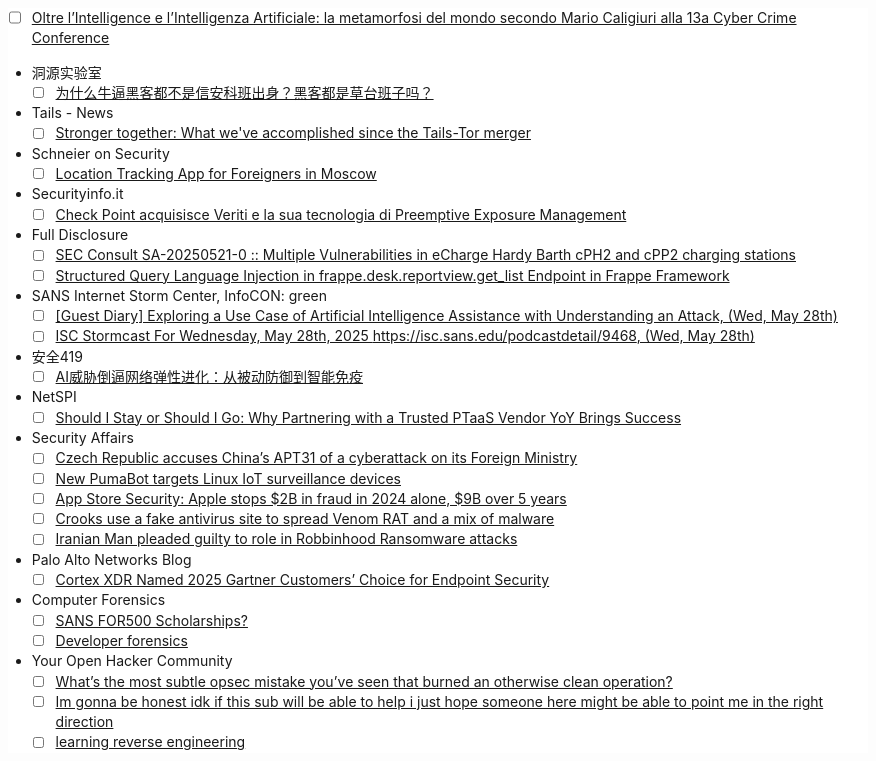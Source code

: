   - [ ] [Oltre l’Intelligence e l’Intelligenza Artificiale: la metamorfosi del mondo secondo Mario Caligiuri alla 13a Cyber Crime Conference](https://www.ictsecuritymagazine.com/articoli/intelligence-e-ia/)
- 洞源实验室
  - [ ] [为什么牛逼黑客都不是信安科班出身？黑客都是草台班子吗？](https://mp.weixin.qq.com/s?__biz=Mzg4Nzk3MTg3MA==&mid=2247488266&idx=1&sn=3be45a8a795c479e852db43c05df452f)
- Tails - News
  - [ ] [Stronger together: What we've accomplished since the Tails-Tor merger](https://tails.net/news/stronger_together/index.en.html)
- Schneier on Security
  - [ ] [Location Tracking App for Foreigners in Moscow](https://www.schneier.com/blog/archives/2025/05/location-tracking-app-for-foreigners-in-moscow.html)
- Securityinfo.it
  - [ ] [Check Point acquisisce Veriti e la sua tecnologia di Preemptive Exposure Management](https://www.securityinfo.it/2025/05/28/check-point-acquisisce-veriti-e-la-sua-tecnologia-di-preemptive-exposure-management/?utm_source=rss&utm_medium=rss&utm_campaign=check-point-acquisisce-veriti-e-la-sua-tecnologia-di-preemptive-exposure-management)
- Full Disclosure
  - [ ] [SEC Consult SA-20250521-0 :: Multiple Vulnerabilities in eCharge Hardy Barth cPH2 and cPP2 charging stations](https://seclists.org/fulldisclosure/2025/May/23)
  - [ ] [Structured Query Language Injection in	frappe.desk.reportview.get_list Endpoint in Frappe Framework](https://seclists.org/fulldisclosure/2025/May/22)
- SANS Internet Storm Center, InfoCON: green
  - [ ] [&#x5b;Guest Diary&#x5d; Exploring a Use Case of Artificial Intelligence Assistance with Understanding an Attack, (Wed, May 28th)](https://isc.sans.edu/diary/rss/31980)
  - [ ] [ISC Stormcast For Wednesday, May 28th, 2025 https://isc.sans.edu/podcastdetail/9468, (Wed, May 28th)](https://isc.sans.edu/diary/rss/31988)
- 安全419
  - [ ] [AI威胁倒逼网络弹性进化：从被动防御到智能免疫](https://mp.weixin.qq.com/s?__biz=MzUyMDQ4OTkyMg==&mid=2247548193&idx=1&sn=4a2165adf605b23d967ac3166105ac7b)
- NetSPI
  - [ ] [Should I Stay or Should I Go: Why Partnering with a Trusted PTaaS Vendor YoY Brings Success](https://www.netspi.com/blog/executive-blog/penetration-testing-as-a-service/why-partnering-with-a-trusted-vendor-yoy-brings-success/)
- Security Affairs
  - [ ] [Czech Republic accuses China’s APT31 of a cyberattack on its Foreign Ministry](https://securityaffairs.com/178399/apt/czech-republic-accuses-chinas-apt31-of-a-cyberattack-on-its-foreign-ministrys-unclassified-network.html)
  - [ ] [New PumaBot targets Linux IoT surveillance devices](https://securityaffairs.com/178386/malware/pumabot-targets-linux-iot-devices.html)
  - [ ] [App Store Security: Apple stops $2B in fraud in 2024 alone, $9B over 5 years](https://securityaffairs.com/178376/mobile-2/app-store-security-apple-stops-2b-in-fraud-in-2024-alone-9b-over-5-years.html)
  - [ ] [Crooks use a fake antivirus site to spread Venom RAT and a mix of malware](https://securityaffairs.com/178366/malware/fake-antivirus-spreads-venom-rat.html)
  - [ ] [Iranian Man pleaded guilty to role in Robbinhood Ransomware attacks](https://securityaffairs.com/178358/breaking-news/iranian-man-pleaded-guilty-to-role-in-robbinhood-ransomware-attacks.html)
- Palo Alto Networks Blog
  - [ ] [Cortex XDR Named 2025 Gartner Customers’ Choice for Endpoint Security](https://www.paloaltonetworks.com/blog/2025/05/cortex-xdr-named-gartner-customers-choice-endpoint-security/)
- Computer Forensics
  - [ ] [SANS FOR500 Scholarships?](https://www.reddit.com/r/computerforensics/comments/1kx39oq/sans_for500_scholarships/)
  - [ ] [Developer forensics](https://www.reddit.com/r/computerforensics/comments/1kx9asl/developer_forensics/)
- Your Open Hacker Community
  - [ ] [What’s the most subtle opsec mistake you’ve seen that burned an otherwise clean operation?](https://www.reddit.com/r/HowToHack/comments/1kxpbh8/whats_the_most_subtle_opsec_mistake_youve_seen/)
  - [ ] [Im gonna be honest idk if this sub will be able to help i just hope someone here might be able to point me in the right direction](https://www.reddit.com/r/HowToHack/comments/1kxqquk/im_gonna_be_honest_idk_if_this_sub_will_be_able/)
  - [ ] [learning reverse engineering](https://www.reddit.com/r/HowToHack/comments/1kx9bcz/learning_reverse_engineering/)
